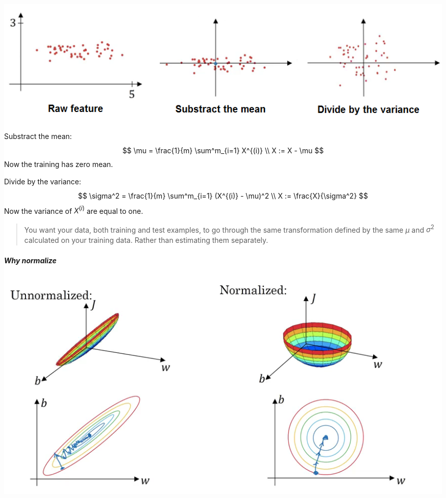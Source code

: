 ![Normalized](img/Normalized.png)

Substract the mean:
$$
\mu = \frac{1}{m} \sum^m_{i=1} X^{(i)} \\
X := X - \mu
$$
Now the training has zero mean.

Divide by the variance:
$$
\sigma^2 = \frac{1}{m} \sum^m_{i=1} (X^{(i)} - \mu)^2 \\
X := \frac{X}{\sigma^2}
$$
Now the variance of $X^{(i)}$ are equal to one.

> You want your data, both training and test examples, to go through the same transformation defined by the same $\mu$ and $\sigma^2$ calculated on your training data. Rather than estimating them separately.

##### Why normalize
![Normalized](img/NormalizedCostFunction.png)  
